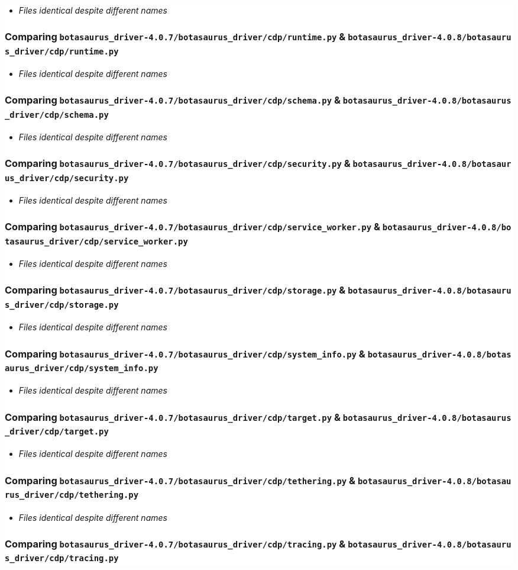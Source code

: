  * *Files identical despite different names*

### Comparing `botasaurus_driver-4.0.7/botasaurus_driver/cdp/runtime.py` & `botasaurus_driver-4.0.8/botasaurus_driver/cdp/runtime.py`

 * *Files identical despite different names*

### Comparing `botasaurus_driver-4.0.7/botasaurus_driver/cdp/schema.py` & `botasaurus_driver-4.0.8/botasaurus_driver/cdp/schema.py`

 * *Files identical despite different names*

### Comparing `botasaurus_driver-4.0.7/botasaurus_driver/cdp/security.py` & `botasaurus_driver-4.0.8/botasaurus_driver/cdp/security.py`

 * *Files identical despite different names*

### Comparing `botasaurus_driver-4.0.7/botasaurus_driver/cdp/service_worker.py` & `botasaurus_driver-4.0.8/botasaurus_driver/cdp/service_worker.py`

 * *Files identical despite different names*

### Comparing `botasaurus_driver-4.0.7/botasaurus_driver/cdp/storage.py` & `botasaurus_driver-4.0.8/botasaurus_driver/cdp/storage.py`

 * *Files identical despite different names*

### Comparing `botasaurus_driver-4.0.7/botasaurus_driver/cdp/system_info.py` & `botasaurus_driver-4.0.8/botasaurus_driver/cdp/system_info.py`

 * *Files identical despite different names*

### Comparing `botasaurus_driver-4.0.7/botasaurus_driver/cdp/target.py` & `botasaurus_driver-4.0.8/botasaurus_driver/cdp/target.py`

 * *Files identical despite different names*

### Comparing `botasaurus_driver-4.0.7/botasaurus_driver/cdp/tethering.py` & `botasaurus_driver-4.0.8/botasaurus_driver/cdp/tethering.py`

 * *Files identical despite different names*

### Comparing `botasaurus_driver-4.0.7/botasaurus_driver/cdp/tracing.py` & `botasaurus_driver-4.0.8/botasaurus_driver/cdp/tracing.py`
